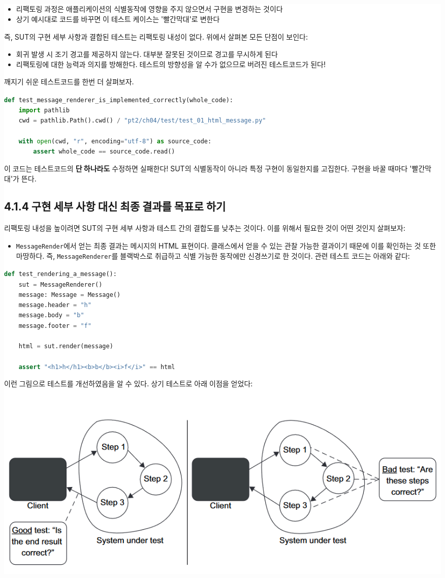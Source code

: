 - 리팩토링 과정은 애플리케이션의 식별동작에 영향을 주지 않으면서 구현을 변경하는 것이다
- 상기 예시대로 코드를 바꾸면 이 테스트 케이스는 '빨간막대'로 변한다

즉, SUT의 구현 세부 사항과 결합된 테스트는 리팩토링 내성이 없다. 위에서 살펴본 모든 단점이 보인다:

- 회귀 발생 시 조기 경고를 제공하지 않는다. 대부분 잘못된 것이므로 경고를 무시하게 된다
- 리팩토링에 대한 능력과 의지를 방해한다. 테스트의 방향성을 알 수가 없으므로 버려진 테스트코드가 된다!

깨지기 쉬운 테스트코드를 한번 더 살펴보자.

```python
def test_message_renderer_is_implemented_correctly(whole_code):
    import pathlib
    cwd = pathlib.Path().cwd() / "pt2/ch04/test/test_01_html_message.py"

    with open(cwd, "r", encoding="utf-8") as source_code:
        assert whole_code == source_code.read()
```

이 코드는 테스트코드의 **단 하나라도** 수정하면 실패한다! SUT의 식별동작이 아니라 특정 구현이 동일한지를 고집한다. 구현을 바꿀 때마다 '빨간막대'가 뜬다.

## 4.1.4 구현 세부 사항 대신 최종 결과를 목표로 하기

리팩토링 내성을 높이려면 SUT의 구현 세부 사항과 테스트 간의 결합도를 낮추는 것이다. 이를 위해서 필요한 것이 어떤 것인지 살펴보자:

- `MessageRender`에서 얻는 최종 결과는 메시지의 HTML 표현이다. 클래스에서 얻을 수 있는 관찰 가능한 결과이기 때문에 이를 확인하는 것 또한 마땅하다. 즉, `MessageRenderer`를 블랙박스로 취급하고 식별 가능한 동작에만 신경쓰기로 한 것이다. 관련 테스트 코드는 아래와 같다:

```python
def test_rendering_a_message():
    sut = MessageRenderer()
    message: Message = Message()
    message.header = "h"
    message.body = "b"
    message.footer = "f"

    html = sut.render(message)

    assert "<h1>h</h1><b>b</b><i>f</i>" == html
```

이런 그림으로 테스트를 개선하였음을 알 수 있다. 상기 테스트로 아래 이점을 얻었다:

![SUT의 식별 가능 동작과 결합된 테스트. 리팩토링 내성이 있어서, '오탐'발생률이 _거의_ 적다.](./media/002.png)
